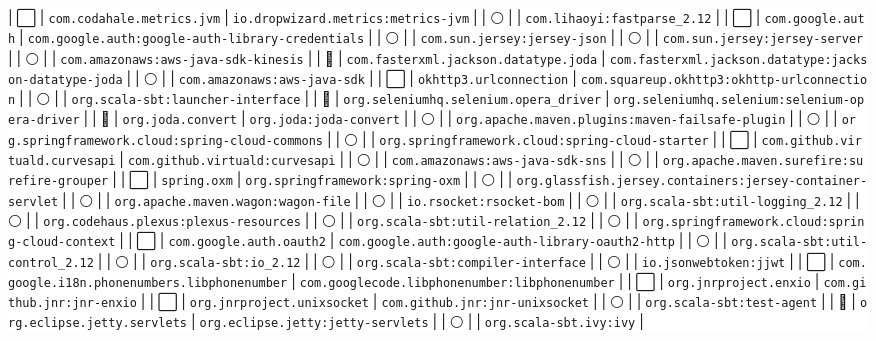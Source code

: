 | ⬜ | `com.codahale.metrics.jvm` | `io.dropwizard.metrics:metrics-jvm` |
| ⚪ |  | `com.lihaoyi:fastparse_2.12` |
| ⬜ | `com.google.auth` | `com.google.auth:google-auth-library-credentials` |
| ⚪ |  | `com.sun.jersey:jersey-json` |
| ⚪ |  | `com.sun.jersey:jersey-server` |
| ⚪ |  | `com.amazonaws:aws-java-sdk-kinesis` |
| 🧩 | `com.fasterxml.jackson.datatype.joda` | `com.fasterxml.jackson.datatype:jackson-datatype-joda` |
| ⚪ |  | `com.amazonaws:aws-java-sdk` |
| ⬜ | `okhttp3.urlconnection` | `com.squareup.okhttp3:okhttp-urlconnection` |
| ⚪ |  | `org.scala-sbt:launcher-interface` |
| 🧩 | `org.seleniumhq.selenium.opera_driver` | `org.seleniumhq.selenium:selenium-opera-driver` |
| 🧩 | `org.joda.convert` | `org.joda:joda-convert` |
| ⚪ |  | `org.apache.maven.plugins:maven-failsafe-plugin` |
| ⚪ |  | `org.springframework.cloud:spring-cloud-commons` |
| ⚪ |  | `org.springframework.cloud:spring-cloud-starter` |
| ⬜ | `com.github.virtuald.curvesapi` | `com.github.virtuald:curvesapi` |
| ⚪ |  | `com.amazonaws:aws-java-sdk-sns` |
| ⚪ |  | `org.apache.maven.surefire:surefire-grouper` |
| ⬜ | `spring.oxm` | `org.springframework:spring-oxm` |
| ⚪ |  | `org.glassfish.jersey.containers:jersey-container-servlet` |
| ⚪ |  | `org.apache.maven.wagon:wagon-file` |
| ⚪ |  | `io.rsocket:rsocket-bom` |
| ⚪ |  | `org.scala-sbt:util-logging_2.12` |
| ⚪ |  | `org.codehaus.plexus:plexus-resources` |
| ⚪ |  | `org.scala-sbt:util-relation_2.12` |
| ⚪ |  | `org.springframework.cloud:spring-cloud-context` |
| ⬜ | `com.google.auth.oauth2` | `com.google.auth:google-auth-library-oauth2-http` |
| ⚪ |  | `org.scala-sbt:util-control_2.12` |
| ⚪ |  | `org.scala-sbt:io_2.12` |
| ⚪ |  | `org.scala-sbt:compiler-interface` |
| ⚪ |  | `io.jsonwebtoken:jjwt` |
| ⬜ | `com.google.i18n.phonenumbers.libphonenumber` | `com.googlecode.libphonenumber:libphonenumber` |
| ⬜ | `org.jnrproject.enxio` | `com.github.jnr:jnr-enxio` |
| ⬜ | `org.jnrproject.unixsocket` | `com.github.jnr:jnr-unixsocket` |
| ⚪ |  | `org.scala-sbt:test-agent` |
| 🧩 | `org.eclipse.jetty.servlets` | `org.eclipse.jetty:jetty-servlets` |
| ⚪ |  | `org.scala-sbt.ivy:ivy` |
